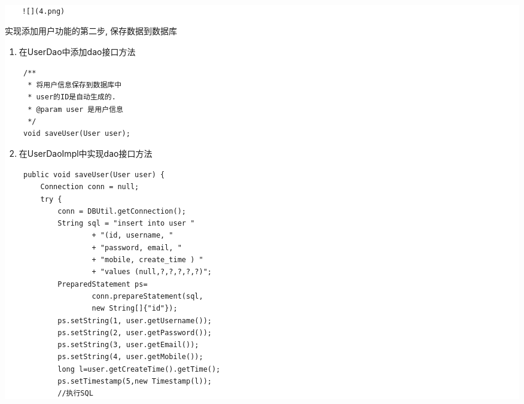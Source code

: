 		![](4.png)

实现添加用户功能的第二步, 保存数据到数据库

1. 在UserDao中添加dao接口方法

		/**
		 * 将用户信息保存到数据库中
		 * user的ID是自动生成的.
		 * @param user 是用户信息
		 */
		void saveUser(User user);

2. 在UserDaoImpl中实现dao接口方法

		public void saveUser(User user) {
			Connection conn = null;
			try {
				conn = DBUtil.getConnection();
				String sql = "insert into user "
						+ "(id, username, "
						+ "password, email, "
						+ "mobile, create_time ) "
						+ "values (null,?,?,?,?,?)";
				PreparedStatement ps=
						conn.prepareStatement(sql,
						new String[]{"id"});
				ps.setString(1, user.getUsername());
				ps.setString(2, user.getPassword());
				ps.setString(3, user.getEmail());
				ps.setString(4, user.getMobile());
				long l=user.getCreateTime().getTime();
				ps.setTimestamp(5,new Timestamp(l)); 
				//执行SQL
